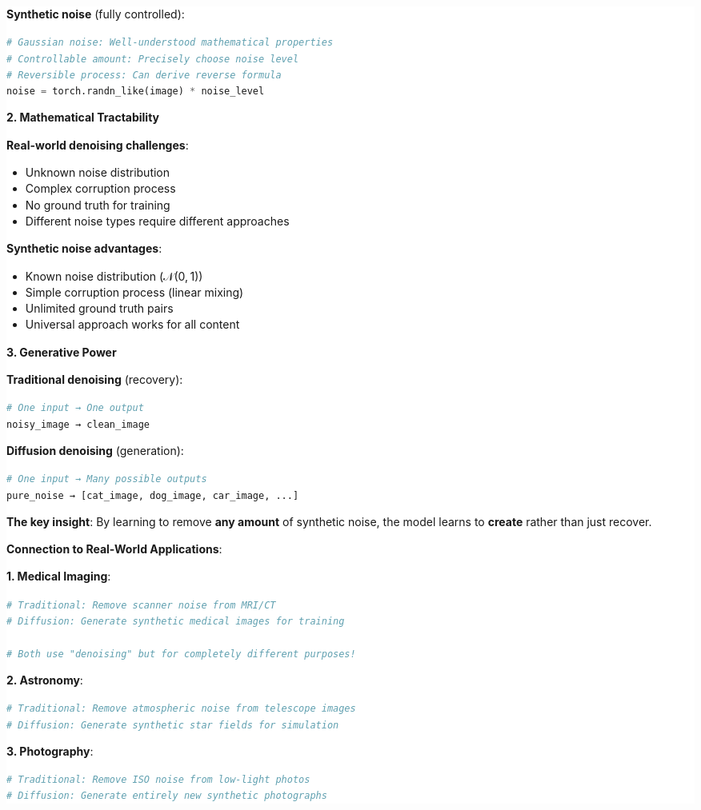**Synthetic noise** (fully controlled):
```python
# Gaussian noise: Well-understood mathematical properties
# Controllable amount: Precisely choose noise level
# Reversible process: Can derive reverse formula
noise = torch.randn_like(image) * noise_level
```

**2. Mathematical Tractability**

**Real-world denoising challenges**:
- Unknown noise distribution
- Complex corruption process
- No ground truth for training
- Different noise types require different approaches

**Synthetic noise advantages**:
- Known noise distribution ($\mathcal{N}(0,1)$)
- Simple corruption process (linear mixing)
- Unlimited ground truth pairs
- Universal approach works for all content

**3. Generative Power**

**Traditional denoising** (recovery):
```python
# One input → One output
noisy_image → clean_image
```

**Diffusion denoising** (generation):
```python
# One input → Many possible outputs
pure_noise → [cat_image, dog_image, car_image, ...]
```

**The key insight**: By learning to remove **any amount** of synthetic noise, the model learns to **create** rather than just recover.

**Connection to Real-World Applications**:

**1. Medical Imaging**:
```python
# Traditional: Remove scanner noise from MRI/CT
# Diffusion: Generate synthetic medical images for training

# Both use "denoising" but for completely different purposes!
```

**2. Astronomy**:
```python
# Traditional: Remove atmospheric noise from telescope images
# Diffusion: Generate synthetic star fields for simulation
```

**3. Photography**:
```python
# Traditional: Remove ISO noise from low-light photos
# Diffusion: Generate entirely new synthetic photographs
```
